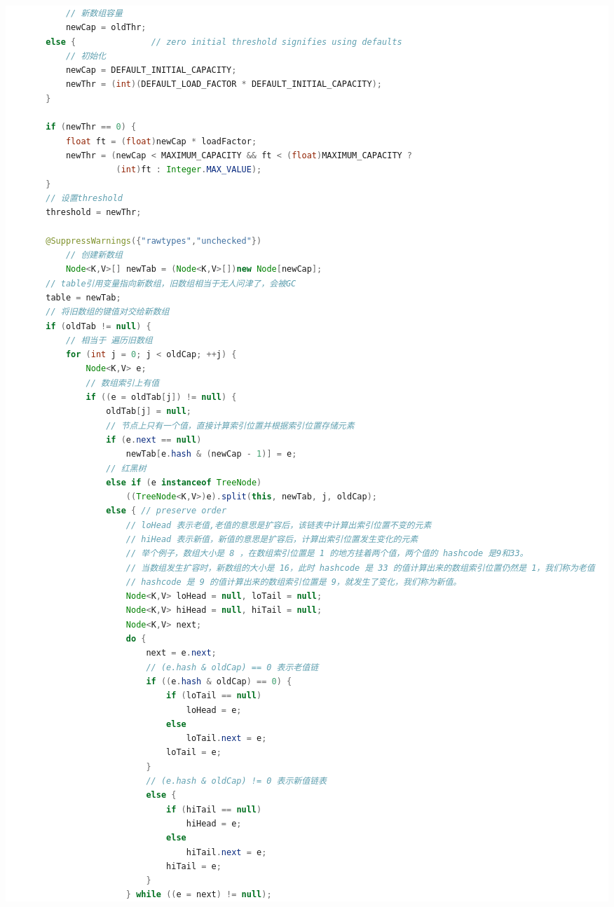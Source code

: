```java
            // 新数组容量
            newCap = oldThr;
        else {               // zero initial threshold signifies using defaults
            // 初始化
            newCap = DEFAULT_INITIAL_CAPACITY;
            newThr = (int)(DEFAULT_LOAD_FACTOR * DEFAULT_INITIAL_CAPACITY);
        }

        if (newThr == 0) {
            float ft = (float)newCap * loadFactor;
            newThr = (newCap < MAXIMUM_CAPACITY && ft < (float)MAXIMUM_CAPACITY ?
                      (int)ft : Integer.MAX_VALUE);
        }
        // 设置threshold
        threshold = newThr;

        @SuppressWarnings({"rawtypes","unchecked"})
            // 创建新数组
            Node<K,V>[] newTab = (Node<K,V>[])new Node[newCap];
    	// table引用变量指向新数组，旧数组相当于无人问津了，会被GC
        table = newTab;
        // 将旧数组的键值对交给新数组
        if (oldTab != null) {
            // 相当于 遍历旧数组
            for (int j = 0; j < oldCap; ++j) {
                Node<K,V> e;
                // 数组索引上有值
                if ((e = oldTab[j]) != null) {
                    oldTab[j] = null;
                    // 节点上只有一个值，直接计算索引位置并根据索引位置存储元素
                    if (e.next == null)
                        newTab[e.hash & (newCap - 1)] = e;
                    // 红黑树
                    else if (e instanceof TreeNode)
                        ((TreeNode<K,V>)e).split(this, newTab, j, oldCap);
                    else { // preserve order
                        // loHead 表示老值,老值的意思是扩容后，该链表中计算出索引位置不变的元素
                        // hiHead 表示新值，新值的意思是扩容后，计算出索引位置发生变化的元素
                        // 举个例子，数组大小是 8 ，在数组索引位置是 1 的地方挂着两个值，两个值的 hashcode 是9和33。
                        // 当数组发生扩容时，新数组的大小是 16，此时 hashcode 是 33 的值计算出来的数组索引位置仍然是 1，我们称为老值
                        // hashcode 是 9 的值计算出来的数组索引位置是 9，就发生了变化，我们称为新值。
                        Node<K,V> loHead = null, loTail = null;
                        Node<K,V> hiHead = null, hiTail = null;
                        Node<K,V> next;
                        do {
                            next = e.next;
                            // (e.hash & oldCap) == 0 表示老值链
                            if ((e.hash & oldCap) == 0) {
                                if (loTail == null)
                                    loHead = e;
                                else
                                    loTail.next = e;
                                loTail = e;
                            }
                            // (e.hash & oldCap) != 0 表示新值链表
                            else {
                                if (hiTail == null)
                                    hiHead = e;
                                else
                                    hiTail.next = e;
                                hiTail = e;
                            }
                        } while ((e = next) != null);
```